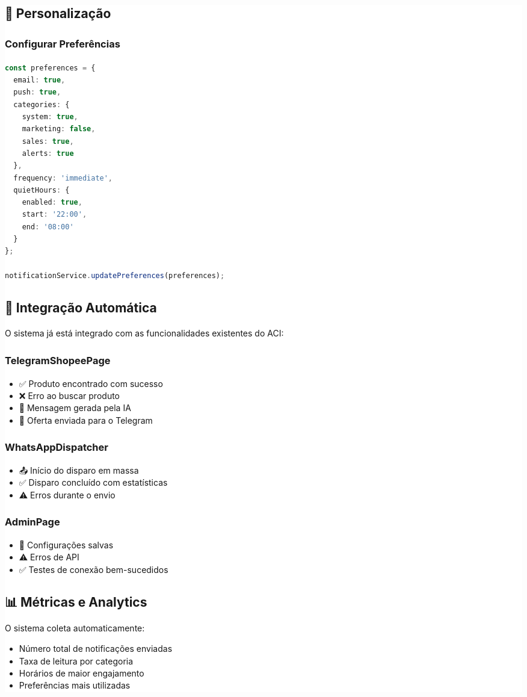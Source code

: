 ## 🎨 Personalização

### Configurar Preferências
```typescript
const preferences = {
  email: true,
  push: true,
  categories: {
    system: true,
    marketing: false,
    sales: true,
    alerts: true
  },
  frequency: 'immediate',
  quietHours: {
    enabled: true,
    start: '22:00',
    end: '08:00'
  }
};

notificationService.updatePreferences(preferences);
```

## 🔄 Integração Automática

O sistema já está integrado com as funcionalidades existentes do ACI:

### TelegramShopeePage
- ✅ Produto encontrado com sucesso
- ❌ Erro ao buscar produto
- 🤖 Mensagem gerada pela IA
- 🚀 Oferta enviada para o Telegram

### WhatsAppDispatcher
- 📤 Início do disparo em massa
- ✅ Disparo concluído com estatísticas
- ⚠️ Erros durante o envio

### AdminPage
- 🔧 Configurações salvas
- ⚠️ Erros de API
- ✅ Testes de conexão bem-sucedidos

## 📊 Métricas e Analytics

O sistema coleta automaticamente:
- Número total de notificações enviadas
- Taxa de leitura por categoria
- Horários de maior engajamento
- Preferências mais utilizadas
